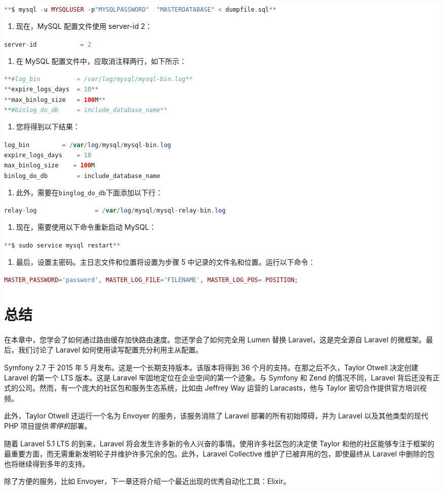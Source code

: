 ```php
**$ mysql -u MYSQLUSER -p"MYSQLPASSWORD"  "MASTERDATABASE" < dumpfile.sql**

```

1.  现在，MySQL 配置文件使用 server-id 2：

```php
server-id            = 2
```

1.  在 MySQL 配置文件中，应取消注释两行，如下所示：

```php
**#log_bin			= /var/log/mysql/mysql-bin.log**
**expire_logs_days	= 10**
**max_binlog_size   = 100M**
**#binlog_do_db		= include_database_name**

```

1.  您将得到以下结果：

```php
log_bin			= /var/log/mysql/mysql-bin.log
expire_logs_days	= 10
max_binlog_size    = 100M
binlog_do_db		= include_database_name
```

1.  此外，需要在`binglog_do_db`下面添加以下行：

```php
relay-log                = /var/log/mysql/mysql-relay-bin.log
```

1.  现在，需要使用以下命令重新启动 MySQL：

```php
**$ sudo service mysql restart**

```

1.  最后，设置主密码。主日志文件和位置将设置为步骤 5 中记录的文件名和位置。运行以下命令：

```php
MASTER_PASSWORD='password', MASTER_LOG_FILE='FILENAME', MASTER_LOG_POS= POSITION;
```

# 总结

在本章中，您学会了如何通过路由缓存加快路由速度。您还学会了如何完全用 Lumen 替换 Laravel，这是完全源自 Laravel 的微框架。最后，我们讨论了 Laravel 如何使用读写配置充分利用主从配置。

Symfony 2.7 于 2015 年 5 月发布。这是一个长期支持版本。该版本将得到 36 个月的支持。在那之后不久，Taylor Otwell 决定创建 Laravel 的第一个 LTS 版本。这是 Laravel 牢固地定位在企业空间的第一个迹象。与 Symfony 和 Zend 的情况不同，Laravel 背后还没有正式的公司。然而，有一个庞大的社区包和服务生态系统，比如由 Jeffrey Way 运营的 Laracasts，他与 Taylor 密切合作提供官方培训视频。

此外，Taylor Otwell 还运行一个名为 Envoyer 的服务，该服务消除了 Laravel 部署的所有初始障碍，并为 Laravel 以及其他类型的现代 PHP 项目提供*零停机*部署。

随着 Laravel 5.1 LTS 的到来，Laravel 将会发生许多新的令人兴奋的事情。使用许多社区包的决定使 Taylor 和他的社区能够专注于框架的最重要方面，而无需重新发明轮子并维护许多冗余的包。此外，Laravel Collective 维护了已被弃用的包，即使最终从 Laravel 中删除的包也将继续得到多年的支持。

除了方便的服务，比如 Envoyer，下一章还将介绍一个最近出现的优秀自动化工具：Elixir。
